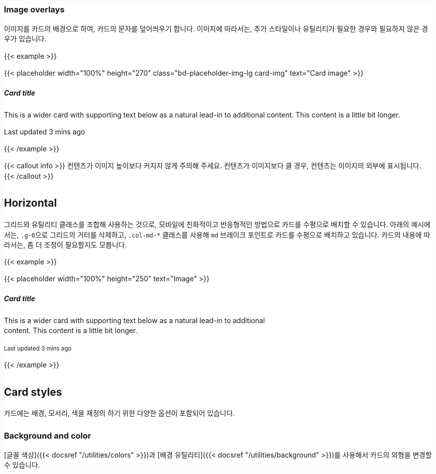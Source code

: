 ### Image overlays

이미지를 카드의 배경으로 하여, 카드의 문자를 덮어씌우기 합니다. 이미지에 따라서는, 추가 스타일이나 유틸리티가 필요한 경우와 필요하지 않은 경우가 있습니다.

{{< example >}}
<div class="card bg-dark text-white">
  {{< placeholder width="100%" height="270" class="bd-placeholder-img-lg card-img" text="Card image" >}}
  <div class="card-img-overlay">
    <h5 class="card-title">Card title</h5>
    <p class="card-text">This is a wider card with supporting text below as a natural lead-in to additional content. This content is a little bit longer.</p>
    <p class="card-text">Last updated 3 mins ago</p>
  </div>
</div>
{{< /example >}}

{{< callout info >}}
컨텐츠가 이미지 높이보다 커지지 않게 주의해 주세요. 컨텐츠가 이미지보다 클 경우, 컨텐츠는 이미지의 외부에 표시됩니다.
{{< /callout >}}

## Horizontal

그리드와 유틸리티 클래스를 조합해 사용하는 것으로, 모바일에 친화적이고 반응형적인 방법으로 카드를 수평으로 배치할 수 있습니다. 아래의 예시에서는, `.g-0`으로 그리드의 거터를 삭제하고, `.col-md-*` 클래스를 사용해 `md` 브레이크 포인트로 카드를 수평으로 배치하고 있습니다. 카드의 내용에 따라서는, 좀 더 조정이 필요할지도 모릅니다.

{{< example >}}
<div class="card mb-3" style="max-width: 540px;">
  <div class="row g-0">
    <div class="col-md-4">
      {{< placeholder width="100%" height="250" text="Image" >}}
    </div>
    <div class="col-md-8">
      <div class="card-body">
        <h5 class="card-title">Card title</h5>
        <p class="card-text">This is a wider card with supporting text below as a natural lead-in to additional content. This content is a little bit longer.</p>
        <p class="card-text"><small class="text-muted">Last updated 3 mins ago</small></p>
      </div>
    </div>
  </div>
</div>
{{< /example >}}

## Card styles

카드에는 배경, 모서리, 색을 재정의 하기 위한 다양한 옵션이 포함되어 있습니다.

### Background and color

[글꼴 색상]({{< docsref "/utilities/colors" >}})과 [배경 유틸리티]({{< docsref "/utilities/background" >}})를 사용해서 카드의 외형을 변경할 수 있습니다.
